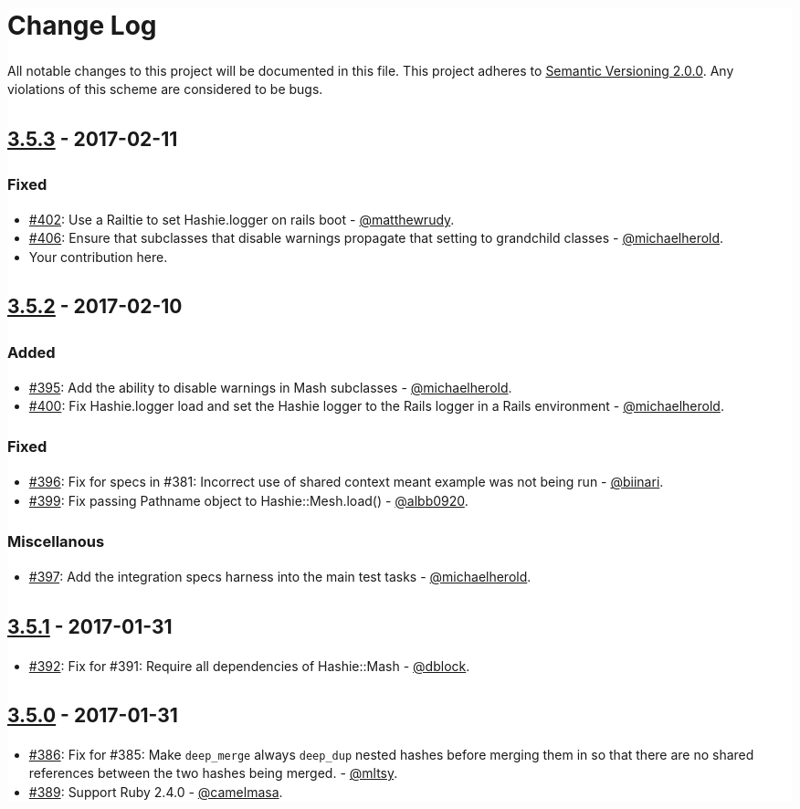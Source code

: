 # Change Log

All notable changes to this project will be documented in this file. This
project adheres to [Semantic Versioning 2.0.0][semver]. Any violations of this
scheme are considered to be bugs.

[semver]: http://semver.org/spec/v2.0.0.html

## [3.5.3] - 2017-02-11

[3.5.3]: https://github.com/intridea/hashie/compare/v3.5.2...v3.5.3

### Fixed

* [#402](https://github.com/intridea/hashie/pull/402): Use a Railtie to set Hashie.logger on rails boot - [@matthewrudy](https://github.com/matthewrudy).
* [#406](https://github.com/intridea/hashie/pull/406): Ensure that subclasses that disable warnings propagate that setting to grandchild classes - [@michaelherold](https://github.com/michaelherold).
* Your contribution here.

## [3.5.2] - 2017-02-10

[3.5.2]: https://github.com/intridea/hashie/compare/v3.5.1...v3.5.2

### Added

* [#395](https://github.com/intridea/hashie/pull/395): Add the ability to disable warnings in Mash subclasses - [@michaelherold](https://github.com/michaelherold).
* [#400](https://github.com/intridea/hashie/pull/400): Fix Hashie.logger load and set the Hashie logger to the Rails logger in a Rails environment - [@michaelherold](https://github.com/michaelherold).

### Fixed

* [#396](https://github.com/intridea/hashie/pull/396): Fix for specs in #381: Incorrect use of shared context meant example was not being run - [@biinari](https://github.com/biinari).
* [#399](https://github.com/intridea/hashie/pull/399): Fix passing Pathname object to Hashie::Mesh.load() - [@albb0920](https://github.com/albb0920).

### Miscellanous

* [#397](https://github.com/intridea/hashie/pull/397): Add the integration specs harness into the main test tasks - [@michaelherold](https://github.com/michaelherold).

## [3.5.1] - 2017-01-31

* [#392](https://github.com/intridea/hashie/pull/392): Fix for #391: Require all dependencies of Hashie::Mash - [@dblock](https://github.com/dblock).

[3.5.1]: https://github.com/intridea/hashie/compare/v3.5.0...v3.5.1

## [3.5.0] - 2017-01-31

* [#386](https://github.com/intridea/hashie/pull/386): Fix for #385: Make `deep_merge` always `deep_dup` nested hashes before merging them in so that there are no shared references between the two hashes being merged. - [@mltsy](https://github.com/mltsy).
* [#389](https://github.com/intridea/hashie/pull/389): Support Ruby 2.4.0 - [@camelmasa](https://github.com/camelmasa).


[3.5.0]: https://github.com/intridea/hashie/compare/v3.4.6...v3.5.0
[3.4.6]: https://github.com/intridea/hashie/compare/v3.4.5...v3.4.6
[3.4.5]: https://github.com/intridea/hashie/compare/v3.4.4...v3.4.5
[3.4.4]: https://github.com/intridea/hashie/compare/v3.4.3...v3.4.4
[3.4.3]: https://github.com/intridea/hashie/compare/v3.4.2...v3.4.3
[3.4.2]: https://github.com/intridea/hashie/compare/v3.4.1...v3.4.2
[3.4.1]: https://github.com/intridea/hashie/compare/v3.4.0...v3.4.1
[3.4.0]: https://github.com/intridea/hashie/compare/v3.3.2...v3.4.0
[3.3.2]: https://github.com/intridea/hashie/compare/v3.3.1...v3.3.2
[3.3.1]: https://github.com/intridea/hashie/compare/v3.3.0...v3.3.1
[3.2.0]: https://github.com/intridea/hashie/compare/v3.1.0...v3.2.0
[3.1.0]: https://github.com/intridea/hashie/compare/v3.0.0...v3.1.0
[3.0.0]: https://github.com/intridea/hashie/compare/v2.1.2...v3.0.0
[2.1.2]: https://github.com/intridea/hashie/compare/v2.1.1...v2.1.2
[2.1.1]: https://github.com/intridea/hashie/compare/v2.1.0...v2.1.1
[2.1.0]: https://github.com/intridea/hashie/compare/v2.0.5...v2.1.0
[2.0.5]: https://github.com/intridea/hashie/compare/v2.0.4...v2.0.5
[2.0.4]: https://github.com/intridea/hashie/compare/v2.0.3...v2.0.4
[2.0.3]: https://github.com/intridea/hashie/compare/v2.0.2...v2.0.3
[2.0.2]: https://github.com/intridea/hashie/compare/v2.0.1...v2.0.2
[2.0.1]: https://github.com/intridea/hashie/compare/v2.0.0...v2.0.1
[2.0.0]: https://github.com/intridea/hashie/compare/v1.2.0...v2.0.0